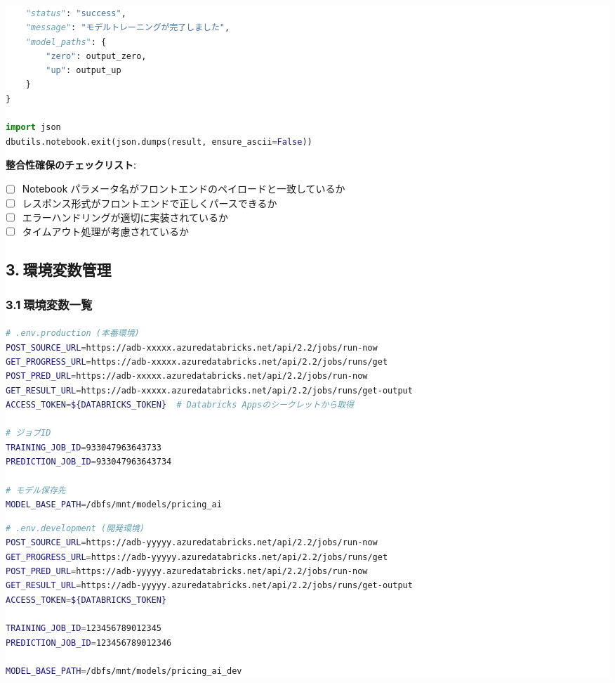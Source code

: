 ```python
    "status": "success",
    "message": "モデルトレーニングが完了しました",
    "model_paths": {
        "zero": output_zero,
        "up": output_up
    }
}

import json
dbutils.notebook.exit(json.dumps(result, ensure_ascii=False))
```

**整合性確保のチェックリスト**:
- [ ] Notebook パラメータ名がフロントエンドのペイロードと一致しているか
- [ ] レスポンス形式がフロントエンドで正しくパースできるか
- [ ] エラーハンドリングが適切に実装されているか
- [ ] タイムアウト処理が考慮されているか

## 3. 環境変数管理

### 3.1 環境変数一覧

```bash
# .env.production (本番環境)
POST_SOURCE_URL=https://adb-xxxxx.azuredatabricks.net/api/2.2/jobs/run-now
GET_PROGRESS_URL=https://adb-xxxxx.azuredatabricks.net/api/2.2/jobs/runs/get
POST_PRED_URL=https://adb-xxxxx.azuredatabricks.net/api/2.2/jobs/run-now
GET_RESULT_URL=https://adb-xxxxx.azuredatabricks.net/api/2.2/jobs/runs/get-output
ACCESS_TOKEN=${DATABRICKS_TOKEN}  # Databricks Appsのシークレットから取得

# ジョブID
TRAINING_JOB_ID=933047963643733
PREDICTION_JOB_ID=933047963643734

# モデル保存先
MODEL_BASE_PATH=/dbfs/mnt/models/pricing_ai
```

```bash
# .env.development (開発環境)
POST_SOURCE_URL=https://adb-yyyyy.azuredatabricks.net/api/2.2/jobs/run-now
GET_PROGRESS_URL=https://adb-yyyyy.azuredatabricks.net/api/2.2/jobs/runs/get
POST_PRED_URL=https://adb-yyyyy.azuredatabricks.net/api/2.2/jobs/run-now
GET_RESULT_URL=https://adb-yyyyy.azuredatabricks.net/api/2.2/jobs/runs/get-output
ACCESS_TOKEN=${DATABRICKS_TOKEN}

TRAINING_JOB_ID=123456789012345
PREDICTION_JOB_ID=123456789012346

MODEL_BASE_PATH=/dbfs/mnt/models/pricing_ai_dev
```
